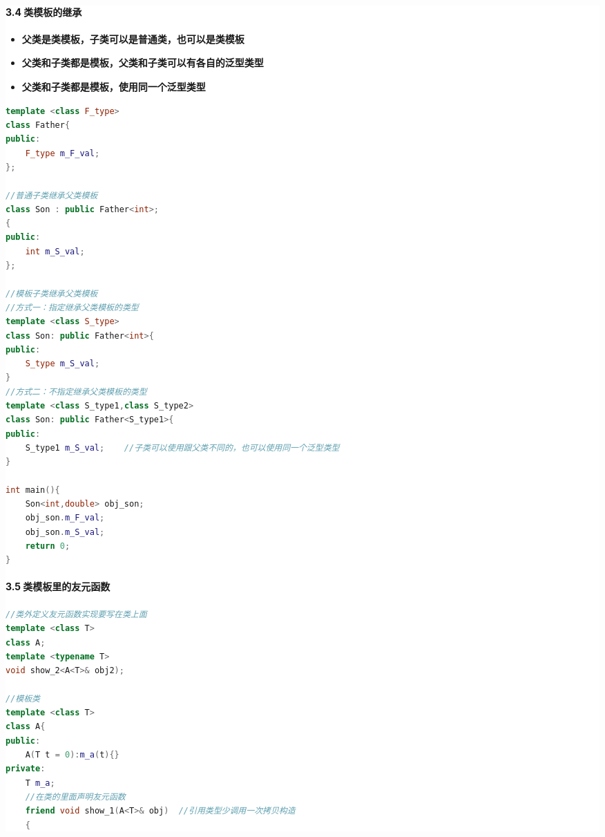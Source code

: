   

#### 3.4 类模板的继承

- **父类是类模板，子类可以是普通类，也可以是类模板**

- **父类和子类都是模板，父类和子类可以有各自的泛型类型**

- **父类和子类都是模板，使用同一个泛型类型**

```c++
template <class F_type>
class Father{
public:
	F_type m_F_val;
};

//普通子类继承父类模板
class Son : public Father<int>;
{
public:
	int m_S_val;
};

//模板子类继承父类模板
//方式一：指定继承父类模板的类型
template <class S_type>
class Son: public Father<int>{
public:
	S_type m_S_val;
}
//方式二：不指定继承父类模板的类型
template <class S_type1,class S_type2>
class Son: public Father<S_type1>{
public:
	S_type1 m_S_val;	//子类可以使用跟父类不同的，也可以使用同一个泛型类型
}

int main(){
    Son<int,double> obj_son;
    obj_son.m_F_val;
    obj_son.m_S_val;
    return 0;
}

```



#### 3.5 类模板里的友元函数

```c++
//类外定义友元函数实现要写在类上面
template <class T>
class A;
template <typename T>
void show_2<A<T>& obj2);

//模板类
template <class T>
class A{
public:
	A(T t = 0):m_a(t){}
private:
	T m_a;
	//在类的里面声明友元函数
	friend void show_1(A<T>& obj)  //引用类型少调用一次拷贝构造
	{
```